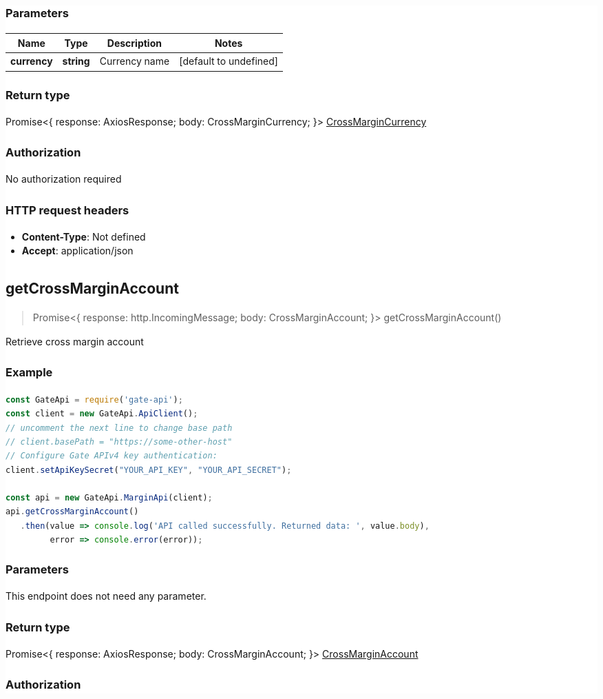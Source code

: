 ### Parameters


Name | Type | Description  | Notes
------------- | ------------- | ------------- | -------------
 **currency** | **string**| Currency name | [default to undefined]

### Return type

Promise<{ response: AxiosResponse; body: CrossMarginCurrency; }> [CrossMarginCurrency](CrossMarginCurrency.md)

### Authorization

No authorization required

### HTTP request headers

- **Content-Type**: Not defined
- **Accept**: application/json

## getCrossMarginAccount

> Promise<{ response: http.IncomingMessage; body: CrossMarginAccount; }> getCrossMarginAccount()

Retrieve cross margin account

### Example

```typescript
const GateApi = require('gate-api');
const client = new GateApi.ApiClient();
// uncomment the next line to change base path
// client.basePath = "https://some-other-host"
// Configure Gate APIv4 key authentication:
client.setApiKeySecret("YOUR_API_KEY", "YOUR_API_SECRET");

const api = new GateApi.MarginApi(client);
api.getCrossMarginAccount()
   .then(value => console.log('API called successfully. Returned data: ', value.body),
         error => console.error(error));
```

### Parameters

This endpoint does not need any parameter.

### Return type

Promise<{ response: AxiosResponse; body: CrossMarginAccount; }> [CrossMarginAccount](CrossMarginAccount.md)

### Authorization
